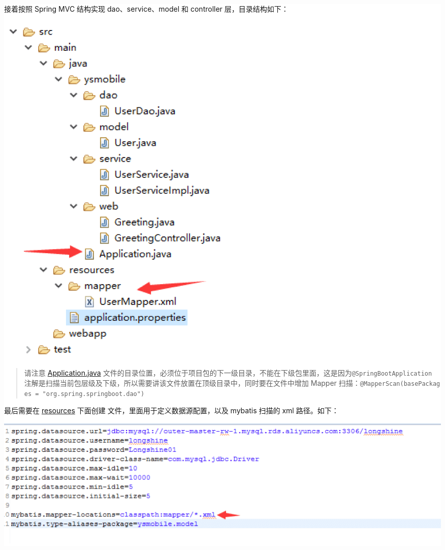 接着按照 Spring MVC 结构实现 dao、service、model 和 controller 层，目录结构如下：  

![](assets/4.png)    

> 请注意 [Application.java](src/main/java/org/spring/springboot/Application.java) 文件的目录位置，必须位于项目包的下一级目录，不能在下级包里面，这是因为`@SpringBootApplication` 注解是扫描当前包层级及下级，所以需要讲该文件放置在顶级目录中，同时要在文件中增加 Mapper 扫描：`@MapperScan(basePackages = "org.spring.springboot.dao") ` 

最后需要在 [resources](src\main\resources) 下面创建 [](src/main/resources/) 文件，里面用于定义数据源配置，以及 mybatis 扫描的 xml 路径。如下：  

![](assets/5.png)   
